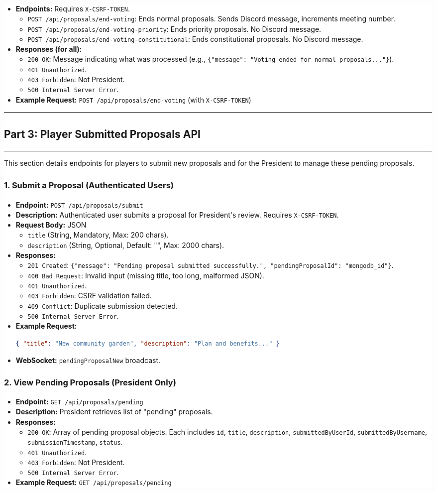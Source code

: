 *   **Endpoints:** Requires `X-CSRF-TOKEN`.
    *   `POST /api/proposals/end-voting`: Ends normal proposals. Sends Discord message, increments meeting number.
    *   `POST /api/proposals/end-voting-priority`: Ends priority proposals. No Discord message.
    *   `POST /api/proposals/end-voting-constitutional`: Ends constitutional proposals. No Discord message.
*   **Responses (for all):**
    *   `200 OK`: Message indicating what was processed (e.g., `{"message": "Voting ended for normal proposals..."}`).
    *   `401 Unauthorized`.
    *   `403 Forbidden`: Not President.
    *   `500 Internal Server Error`.
*   **Example Request:** `POST /api/proposals/end-voting` (with `X-CSRF-TOKEN`)

---
## Part 3: Player Submitted Proposals API
---

This section details endpoints for players to submit new proposals and for the President to manage these pending proposals.

### 1. Submit a Proposal (Authenticated Users)

*   **Endpoint:** `POST /api/proposals/submit`
*   **Description:** Authenticated user submits a proposal for President's review. Requires `X-CSRF-TOKEN`.
*   **Request Body:** JSON
    *   `title` (String, Mandatory, Max: 200 chars).
    *   `description` (String, Optional, Default: "", Max: 2000 chars).
*   **Responses:**
    *   `201 Created`: `{"message": "Pending proposal submitted successfully.", "pendingProposalId": "mongodb_id"}`.
    *   `400 Bad Request`: Invalid input (missing title, too long, malformed JSON).
    *   `401 Unauthorized`.
    *   `403 Forbidden`: CSRF validation failed.
    *   `409 Conflict`: Duplicate submission detected.
    *   `500 Internal Server Error`.
*   **Example Request:**
    ```json
    { "title": "New community garden", "description": "Plan and benefits..." }
    ```
*   **WebSocket:** `pendingProposalNew` broadcast.

### 2. View Pending Proposals (President Only)

*   **Endpoint:** `GET /api/proposals/pending`
*   **Description:** President retrieves list of "pending" proposals.
*   **Responses:**
    *   `200 OK`: Array of pending proposal objects. Each includes `id`, `title`, `description`, `submittedByUserId`, `submittedByUsername`, `submissionTimestamp`, `status`.
    *   `401 Unauthorized`.
    *   `403 Forbidden`: Not President.
    *   `500 Internal Server Error`.
*   **Example Request:** `GET /api/proposals/pending`
